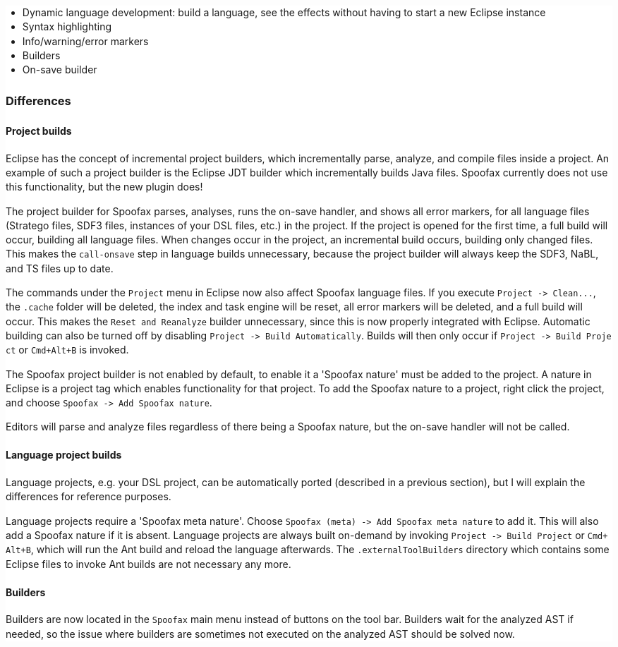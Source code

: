 * Dynamic language development: build a language, see the effects without having to start a new Eclipse instance
* Syntax highlighting
* Info/warning/error markers
* Builders
* On-save builder

### Differences

#### Project builds

Eclipse has the concept of incremental project builders, which incrementally parse, analyze, and compile files inside a project. An example of such a project builder is the Eclipse JDT builder which incrementally builds Java files. Spoofax currently does not use this functionality, but the new plugin does!

The project builder for Spoofax parses, analyses, runs the on-save handler, and shows all error markers, for all language files (Stratego files, SDF3 files, instances of your DSL files, etc.) in the project. If the project is opened for the first time, a full build will occur, building all language files. When changes occur in the project, an incremental build occurs, building only changed files. This makes the `call-onsave` step in language builds unnecessary, because the project builder will always keep the SDF3, NaBL, and TS files up to date.

The commands under the `Project` menu in Eclipse now also affect Spoofax language files. If you execute `Project -> Clean...`, the `.cache` folder will be deleted, the index and task engine will be reset, all error markers will be deleted, and a full build will occur. This makes the `Reset and Reanalyze` builder  unnecessary, since this is now properly integrated with Eclipse. Automatic building can also be turned off by disabling `Project -> Build Automatically`. Builds will then only occur if `Project -> Build Project` or `Cmd+Alt+B` is invoked.

The Spoofax project builder is not enabled by default, to enable it a 'Spoofax nature' must be added to the project. A nature in Eclipse is a project tag which enables functionality for that project. To add the Spoofax nature to a project, right click the project, and choose `Spoofax -> Add Spoofax nature`.

Editors will parse and analyze files regardless of there being a Spoofax nature, but the on-save handler will not be called.

#### Language project builds

Language projects, e.g. your DSL project, can be automatically ported (described in a previous section), but I will explain the differences for reference purposes.

Language projects require a 'Spoofax meta nature'. Choose `Spoofax (meta) -> Add Spoofax meta nature` to add it. This will also add a Spoofax nature if it is absent. Language projects are always built on-demand by invoking `Project -> Build Project` or `Cmd+Alt+B`, which will run the Ant build and reload the language afterwards. The `.externalToolBuilders` directory which contains some Eclipse files to invoke Ant builds are not necessary any more.

#### Builders

Builders are now located in the `Spoofax` main menu instead of buttons on the tool bar. Builders wait for the analyzed AST if needed, so the issue where builders are sometimes not executed on the analyzed AST should be solved now.
